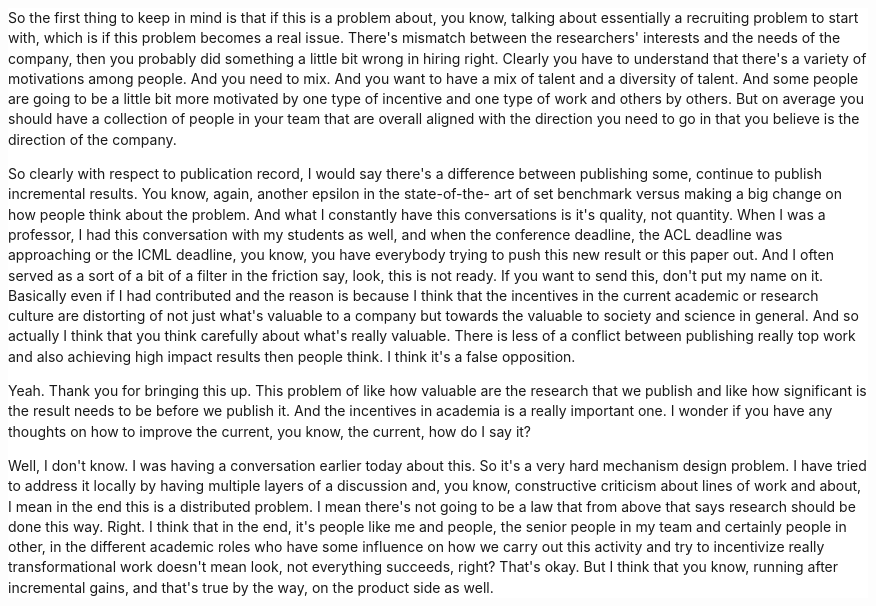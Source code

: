 </turn>


<turn speaker="Fernando Pereira" timestamp="19:31">

So the first thing to keep in mind is that if this is a problem about, you know, talking about
essentially a recruiting problem to start with, which is if this problem becomes a real issue.
There's mismatch between the researchers' interests and the needs of the company, then you probably
did something a little bit wrong in hiring right. Clearly you have to understand that there's a
variety of motivations among people. And you need to mix. And you want to have a mix of talent and a
diversity of talent. And some people are going to be a little bit more motivated by one type of
incentive and one type of work and others by others. But on average you should have a collection of
people in your team that are overall aligned with the direction you need to go in that you believe
is the direction of the company.

</turn>


<turn speaker="Fernando Pereira" timestamp="20:30">

So clearly with respect to publication record, I would say there's a difference between publishing
some, continue to publish incremental results. You know, again, another epsilon in the state-of-the-
art of set benchmark versus making a big change on how people think about the problem. And what I
constantly have this conversations is it's quality, not quantity. When I was a professor, I had this
conversation with my students as well, and when the conference deadline, the ACL deadline was
approaching or the ICML deadline, you know, you have everybody trying to push this new result or
this paper out. And I often served as a sort of a bit of a filter in the friction say, look, this is
not ready. If you want to send this, don't put my name on it. Basically even if I had contributed
and the reason is because I think that the incentives in the current academic or research culture
are distorting of not just what's valuable to a company but towards the valuable to society and
science in general. And so actually I think that you think carefully about what's really valuable.
There is less of a conflict between publishing really top work and also achieving high impact
results then people think. I think it's a false opposition.

</turn>


<turn speaker="Waleed Ammar" timestamp="22:00">

Yeah. Thank you for bringing this up. This problem of like how valuable are the research that we
publish and like how significant is the result needs to be before we publish it. And the incentives
in academia is a really important one. I wonder if you have any thoughts on how to improve the
current, you know, the current, how do I say it?

</turn>


<turn speaker="Fernando Pereira" timestamp="22:23">

Well, I don't know. I was having a conversation earlier today about this. So it's a very hard
mechanism design problem. I have tried to address it locally by having multiple layers of a
discussion and, you know, constructive criticism about lines of work and about, I mean in the end
this is a distributed problem. I mean there's not going to be a law that from above that says
research should be done this way. Right. I think that in the end, it's people like me and people,
the senior people in my team and certainly people in other, in the different academic roles who have
some influence on how we carry out this activity and try to incentivize really transformational work
doesn't mean look, not everything succeeds, right? That's okay. But I think that you know, running
after incremental gains, and that's true by the way, on the product side as well.
